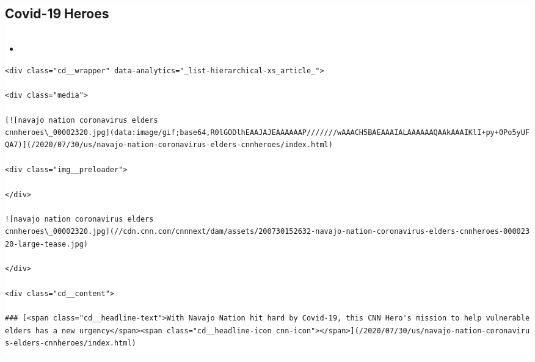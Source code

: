</div>

</div>

</div>

</div>

<div id="zone3" class="section zn zn-zone3 zn-balanced zn--idx-1 zn--transparent zn--extraordinary t-dark zn-has-multiple-containers zn-has-24-containers" data-eq-pts="xsmall: 0, medium: 460, large: 780, full16x9: 1100" data-vr-zone="zone-0-1" data-zone-label="Covid-19 Heroes" data-containers="24" data-zn-id="zone3">

<div class="zn-top">

<div class="zn-top__background">

</div>

</div>

<div class="l-container zn__background--content-relative">

<div class="zn-header">

## Covid-19 Heroes<span class="zn-header__stripes"> </span>

</div>

<div class="zn__containers">

<div class="column zn__column--idx-0">

  - 
    
    <div class="cd__wrapper" data-analytics="_list-hierarchical-xs_article_">
    
    <div class="media">
    
    [![navajo nation coronavirus elders
    cnnheroes\_00002320.jpg](data:image/gif;base64,R0lGODlhEAAJAJEAAAAAAP///////wAAACH5BAEAAAIALAAAAAAQAAkAAAIKlI+py+0Po5yUFQA7)](/2020/07/30/us/navajo-nation-coronavirus-elders-cnnheroes/index.html)
    
    <div class="img__preloader">
    
    </div>
    
    ![navajo nation coronavirus elders
    cnnheroes\_00002320.jpg](//cdn.cnn.com/cnnnext/dam/assets/200730152632-navajo-nation-coronavirus-elders-cnnheroes-00002320-large-tease.jpg)
    
    </div>
    
    <div class="cd__content">
    
    ### [<span class="cd__headline-text">With Navajo Nation hit hard by Covid-19, this CNN Hero's mission to help vulnerable elders has a new urgency</span><span class="cd__headline-icon cnn-icon"></span>](/2020/07/30/us/navajo-nation-coronavirus-elders-cnnheroes/index.html)
    